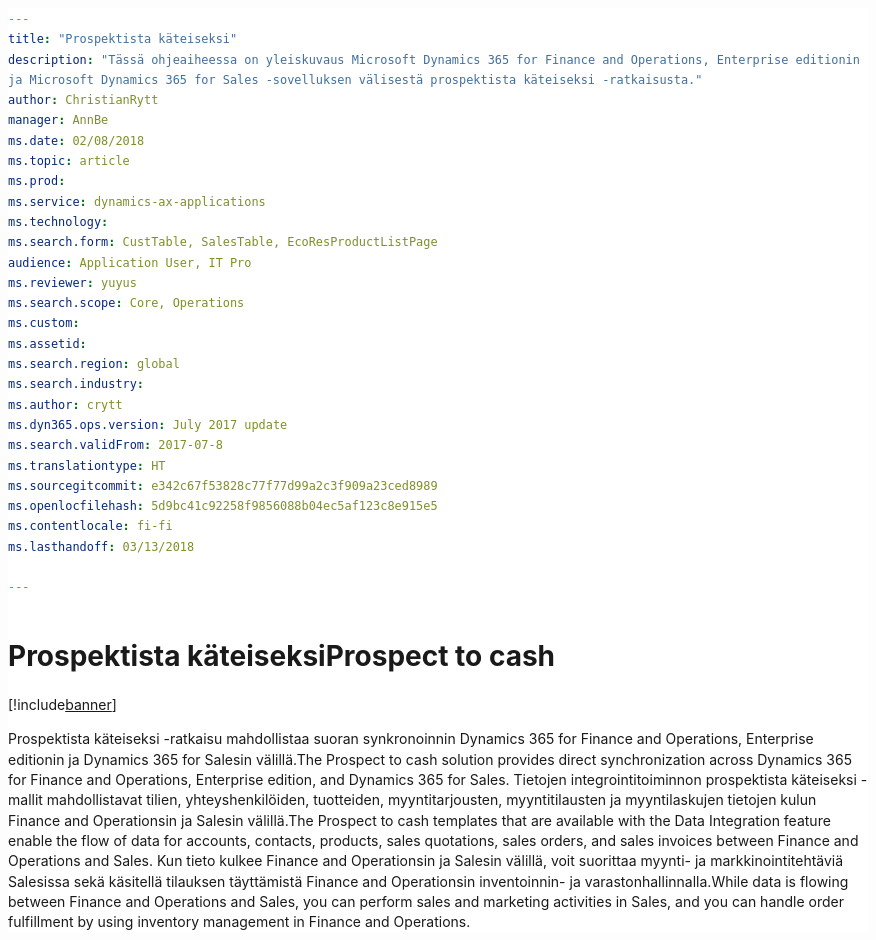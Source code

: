 ```yaml
---
title: "Prospektista käteiseksi"
description: "Tässä ohjeaiheessa on yleiskuvaus Microsoft Dynamics 365 for Finance and Operations, Enterprise editionin ja Microsoft Dynamics 365 for Sales -sovelluksen välisestä prospektista käteiseksi -ratkaisusta."
author: ChristianRytt
manager: AnnBe
ms.date: 02/08/2018
ms.topic: article
ms.prod: 
ms.service: dynamics-ax-applications
ms.technology: 
ms.search.form: CustTable, SalesTable, EcoResProductListPage
audience: Application User, IT Pro
ms.reviewer: yuyus
ms.search.scope: Core, Operations
ms.custom: 
ms.assetid: 
ms.search.region: global
ms.search.industry: 
ms.author: crytt
ms.dyn365.ops.version: July 2017 update
ms.search.validFrom: 2017-07-8
ms.translationtype: HT
ms.sourcegitcommit: e342c67f53828c77f77d99a2c3f909a23ced8989
ms.openlocfilehash: 5d9bc41c92258f9856088b04ec5af123c8e915e5
ms.contentlocale: fi-fi
ms.lasthandoff: 03/13/2018

---
```


# <a name="prospect-to-cash"></a><span data-ttu-id="07b59-103">Prospektista käteiseksi</span><span class="sxs-lookup"><span data-stu-id="07b59-103">Prospect to cash</span></span>

[!include[banner](../includes/banner.md)]

<span data-ttu-id="07b59-104">Prospektista käteiseksi -ratkaisu mahdollistaa suoran synkronoinnin Dynamics 365 for Finance and Operations, Enterprise editionin ja Dynamics 365 for Salesin välillä.</span><span class="sxs-lookup"><span data-stu-id="07b59-104">The Prospect to cash solution provides direct synchronization across Dynamics 365 for Finance and Operations, Enterprise edition, and Dynamics 365 for Sales.</span></span> <span data-ttu-id="07b59-105">Tietojen integrointitoiminnon prospektista käteiseksi -mallit mahdollistavat tilien, yhteyshenkilöiden, tuotteiden, myyntitarjousten, myyntitilausten ja myyntilaskujen tietojen kulun Finance and Operationsin ja Salesin välillä.</span><span class="sxs-lookup"><span data-stu-id="07b59-105">The Prospect to cash templates that are available with the Data Integration feature enable the flow of data for accounts, contacts, products, sales quotations, sales orders, and sales invoices between Finance and Operations and Sales.</span></span> <span data-ttu-id="07b59-106">Kun tieto kulkee Finance and Operationsin ja Salesin välillä, voit suorittaa myynti- ja markkinointitehtäviä Salesissa sekä käsitellä tilauksen täyttämistä Finance and Operationsin inventoinnin- ja varastonhallinnalla.</span><span class="sxs-lookup"><span data-stu-id="07b59-106">While data is flowing between Finance and Operations and Sales, you can perform sales and marketing activities in Sales, and you can handle order fulfillment by using inventory management in Finance and Operations.</span></span> 
